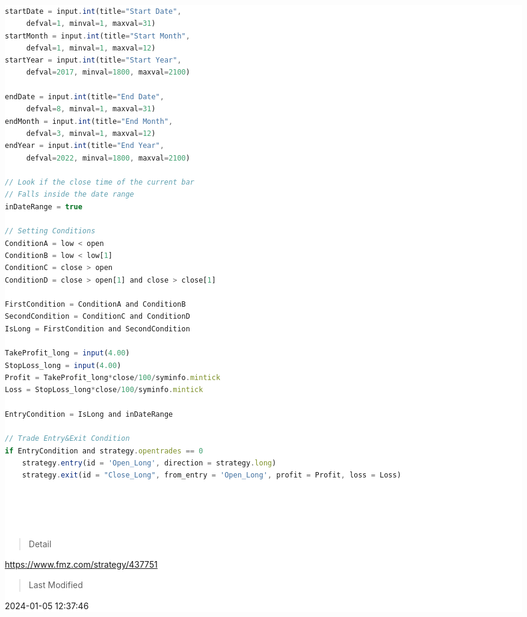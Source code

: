 ``` javascript
startDate = input.int(title="Start Date",
     defval=1, minval=1, maxval=31)
startMonth = input.int(title="Start Month",
     defval=1, minval=1, maxval=12)
startYear = input.int(title="Start Year",
     defval=2017, minval=1800, maxval=2100)

endDate = input.int(title="End Date",
     defval=8, minval=1, maxval=31)
endMonth = input.int(title="End Month",
     defval=3, minval=1, maxval=12)
endYear = input.int(title="End Year",
     defval=2022, minval=1800, maxval=2100)
     
// Look if the close time of the current bar
// Falls inside the date range
inDateRange = true

// Setting Conditions 
ConditionA = low < open 
ConditionB = low < low[1]
ConditionC = close > open
ConditionD = close > open[1] and close > close[1]

FirstCondition = ConditionA and ConditionB 
SecondCondition = ConditionC and ConditionD
IsLong = FirstCondition and SecondCondition

TakeProfit_long = input(4.00)
StopLoss_long = input(4.00)
Profit = TakeProfit_long*close/100/syminfo.mintick
Loss = StopLoss_long*close/100/syminfo.mintick

EntryCondition = IsLong and inDateRange

// Trade Entry&Exit Condition 
if EntryCondition and strategy.opentrades == 0
    strategy.entry(id = 'Open_Long', direction = strategy.long)
    strategy.exit(id = "Close_Long", from_entry = 'Open_Long', profit = Profit, loss = Loss)






```

> Detail

https://www.fmz.com/strategy/437751

> Last Modified

2024-01-05 12:37:46
